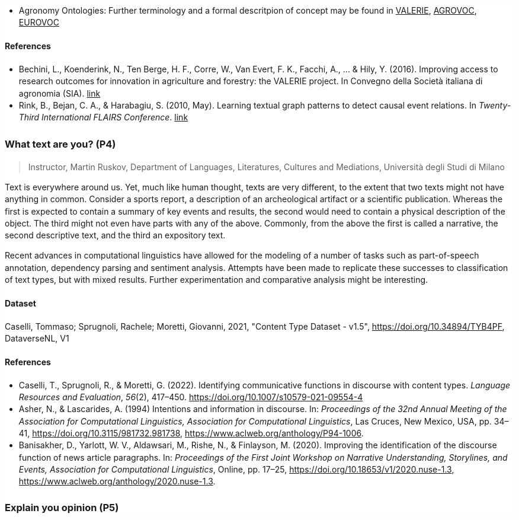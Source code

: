- Agronomy Ontologies: Further terminology and a formal descritpion of concept may be found in [VALERIE](http://www.foodvoc.org/page/Valerie-9), [AGROVOC](http://aims.fao.org/vest-registry/vocabularies/agrovoc), [EUROVOC](https://op.europa.eu/en/web/eu-vocabularies/th-concept/-/resource/eurovoc/100156?target=Browse)

#### References

- Bechini, L., Koenderink, N., Ten Berge, H. F., Corre, W., Van Evert, F. K., Facchi, A., ... & Hily, Y. (2016). Improving access to research outcomes for innovation in agriculture and forestry: the VALERIE project. In Convegno della Società italiana di agronomia (SIA). [link](https://air.unimi.it/handle/2434/481444#.Xq7I8ZpS_0Q)
- Rink, B., Bejan, C. A., & Harabagiu, S. (2010, May). Learning textual graph patterns to detect causal event relations. In *Twenty-Third International FLAIRS Conference*. [link](https://www.aaai.org/ocs/index.php/FLAIRS/2010/paper/viewPaper/1380)

### What text are you? (P4)

> Instructor, Martin Ruskov, Department of Languages, Literatures, Cultures and Mediations, Università degli Studi di Milano

Text is everywhere around us. Yet, much like human thought, texts are very different, to the extent that two texts might not have anything in common. Consider a sports report, a description of an archeological artifact or a scientific publication. Whereas the first is expected to contain a summary of key events and results, the second would need to contain a physical description of the object. The third might not even have parts with any of the above. Commonly, from the above the first is called a narrative, the second descriptive text, and the third an expository text.

Recent advances in computational linguistics have allowed for the modeling of a number of tasks such as part-of-speech annotation, dependency parsing and sentiment analysis. Attempts have been made to replicate these successes to classification of text types, but with mixed results. Further experimentation and comparative analysis might be interesting.

#### Dataset

Caselli, Tommaso; Sprugnoli, Rachele; Moretti, Giovanni, 2021, "Content Type Dataset - v1.5", https://doi.org/10.34894/TYB4PF, DataverseNL, V1

#### References

- Caselli, T., Sprugnoli, R., & Moretti, G. (2022). Identifying communicative functions in discourse with content types. *Language Resources and Evaluation*, *56*(2), 417–450. https://doi.org/10.1007/s10579-021-09554-4 
- Asher, N., & Lascarides, A. (1994) Intentions and information in discourse. In: *Proceedings of the 32nd Annual Meeting of the Association for Computational Linguistics, Association for Computational Linguistics*, Las Cruces, New Mexico, USA, pp. 34–41, https://doi.org/10.3115/981732.981738, https://www.aclweb.org/anthology/P94-1006.
- Banisakher, D., Yarlott, W. V., Aldawsari, M., Rishe, N., & Finlayson, M. (2020). Improving the identification of the discourse function of news article paragraphs. In: *Proceedings of the First Joint Workshop on Narrative Understanding, Storylines, and Events, Association for Computational Linguistics*, Online, pp. 17–25, https://doi.org/10.18653/v1/2020.nuse-1.3, https://www.aclweb.org/anthology/2020.nuse-1.3.

### Explain you opinion (P5)
